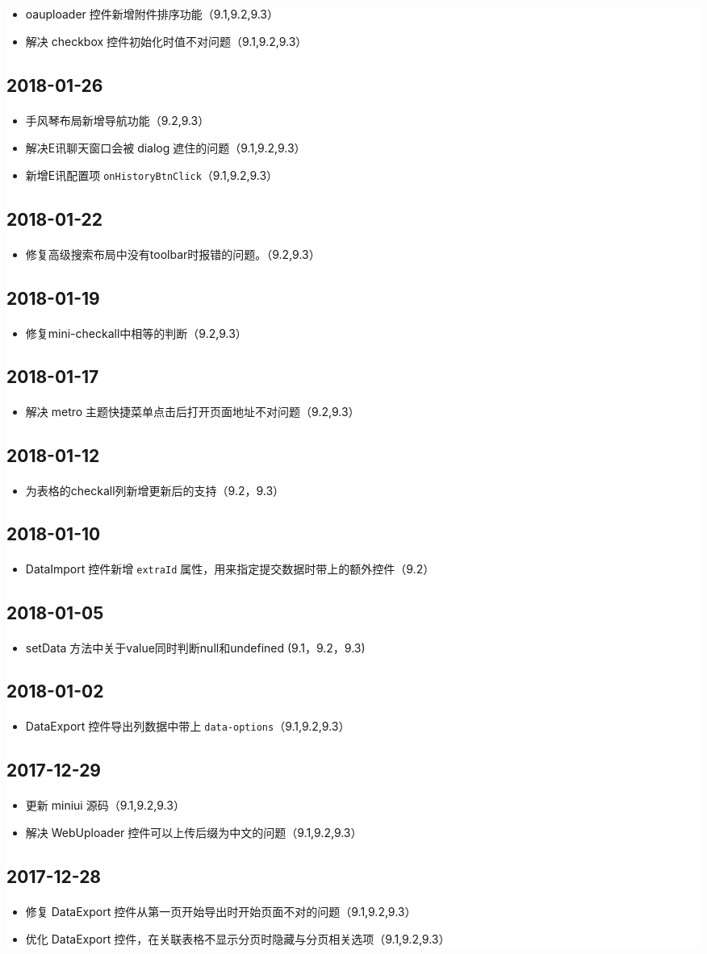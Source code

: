 - oauploader 控件新增附件排序功能（9.1,9.2,9.3）

- 解决 checkbox 控件初始化时值不对问题（9.1,9.2,9.3）

## 2018-01-26

- 手风琴布局新增导航功能（9.2,9.3）

- 解决E讯聊天窗口会被 dialog 遮住的问题（9.1,9.2,9.3）

- 新增E讯配置项 `onHistoryBtnClick`（9.1,9.2,9.3）

## 2018-01-22

- 修复高级搜索布局中没有toolbar时报错的问题。（9.2,9.3）

## 2018-01-19

- 修复mini-checkall中相等的判断（9.2,9.3）

## 2018-01-17

- 解决 metro 主题快捷菜单点击后打开页面地址不对问题（9.2,9.3）

## 2018-01-12

- 为表格的checkall列新增更新后的支持（9.2，9.3）

## 2018-01-10

- DataImport 控件新增 `extraId` 属性，用来指定提交数据时带上的额外控件（9.2）

## 2018-01-05

- setData 方法中关于value同时判断null和undefined (9.1，9.2，9.3)

## 2018-01-02

- DataExport 控件导出列数据中带上 `data-options`（9.1,9.2,9.3）

## 2017-12-29

- 更新 miniui 源码（9.1,9.2,9.3）

- 解决 WebUploader 控件可以上传后缀为中文的问题（9.1,9.2,9.3）

## 2017-12-28

- 修复 DataExport 控件从第一页开始导出时开始页面不对的问题（9.1,9.2,9.3）

- 优化 DataExport 控件，在关联表格不显示分页时隐藏与分页相关选项（9.1,9.2,9.3）

